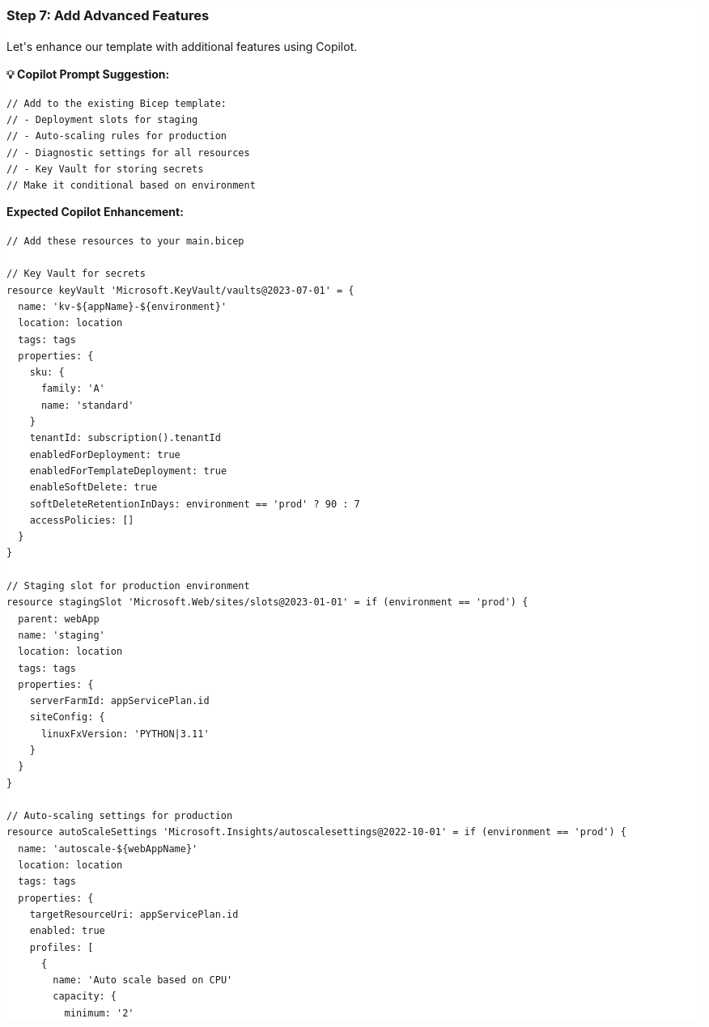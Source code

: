 ### Step 7: Add Advanced Features

Let's enhance our template with additional features using Copilot.

**💡 Copilot Prompt Suggestion:**
```bicep
// Add to the existing Bicep template:
// - Deployment slots for staging
// - Auto-scaling rules for production
// - Diagnostic settings for all resources
// - Key Vault for storing secrets
// Make it conditional based on environment
```

**Expected Copilot Enhancement:**
```bicep
// Add these resources to your main.bicep

// Key Vault for secrets
resource keyVault 'Microsoft.KeyVault/vaults@2023-07-01' = {
  name: 'kv-${appName}-${environment}'
  location: location
  tags: tags
  properties: {
    sku: {
      family: 'A'
      name: 'standard'
    }
    tenantId: subscription().tenantId
    enabledForDeployment: true
    enabledForTemplateDeployment: true
    enableSoftDelete: true
    softDeleteRetentionInDays: environment == 'prod' ? 90 : 7
    accessPolicies: []
  }
}

// Staging slot for production environment
resource stagingSlot 'Microsoft.Web/sites/slots@2023-01-01' = if (environment == 'prod') {
  parent: webApp
  name: 'staging'
  location: location
  tags: tags
  properties: {
    serverFarmId: appServicePlan.id
    siteConfig: {
      linuxFxVersion: 'PYTHON|3.11'
    }
  }
}

// Auto-scaling settings for production
resource autoScaleSettings 'Microsoft.Insights/autoscalesettings@2022-10-01' = if (environment == 'prod') {
  name: 'autoscale-${webAppName}'
  location: location
  tags: tags
  properties: {
    targetResourceUri: appServicePlan.id
    enabled: true
    profiles: [
      {
        name: 'Auto scale based on CPU'
        capacity: {
          minimum: '2'
```